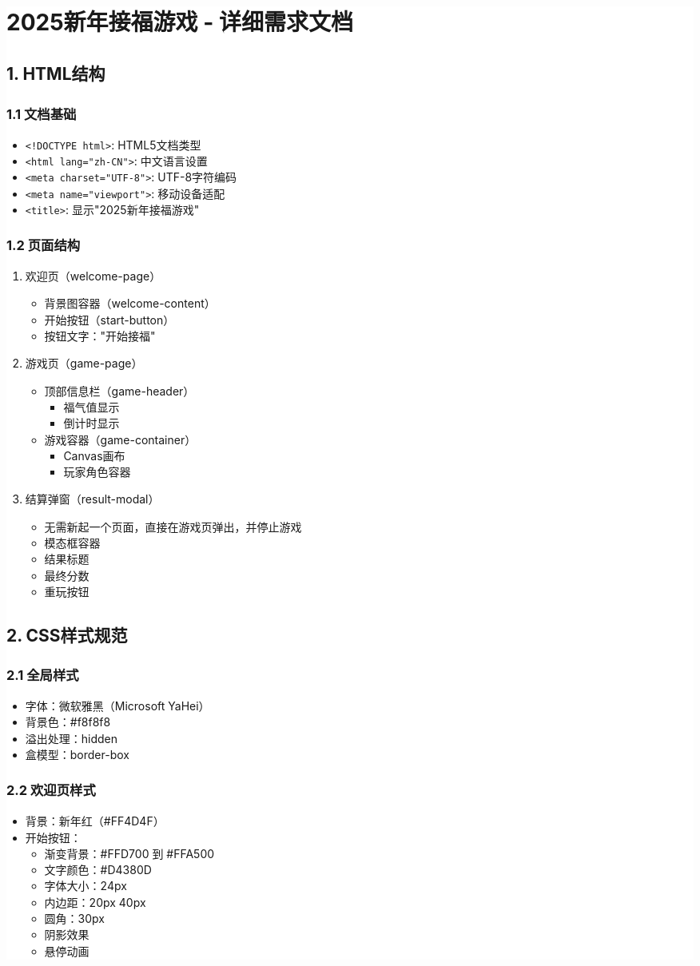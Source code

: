 # 2025新年接福游戏 - 详细需求文档

## 1. HTML结构

### 1.1 文档基础
- `<!DOCTYPE html>`: HTML5文档类型
- `<html lang="zh-CN">`: 中文语言设置
- `<meta charset="UTF-8">`: UTF-8字符编码
- `<meta name="viewport">`: 移动设备适配
- `<title>`: 显示"2025新年接福游戏"

### 1.2 页面结构
1. 欢迎页（welcome-page）
   - 背景图容器（welcome-content）
   - 开始按钮（start-button）
   - 按钮文字："开始接福"

2. 游戏页（game-page）
   - 顶部信息栏（game-header）
     - 福气值显示
     - 倒计时显示
   - 游戏容器（game-container）
     - Canvas画布
     - 玩家角色容器

3. 结算弹窗（result-modal）
   - 无需新起一个页面，直接在游戏页弹出，并停止游戏
   - 模态框容器
   - 结果标题
   - 最终分数
   - 重玩按钮

## 2. CSS样式规范

### 2.1 全局样式
- 字体：微软雅黑（Microsoft YaHei）
- 背景色：#f8f8f8
- 溢出处理：hidden
- 盒模型：border-box

### 2.2 欢迎页样式
- 背景：新年红（#FF4D4F）
- 开始按钮：
  - 渐变背景：#FFD700 到 #FFA500
  - 文字颜色：#D4380D
  - 字体大小：24px
  - 内边距：20px 40px
  - 圆角：30px
  - 阴影效果
  - 悬停动画

